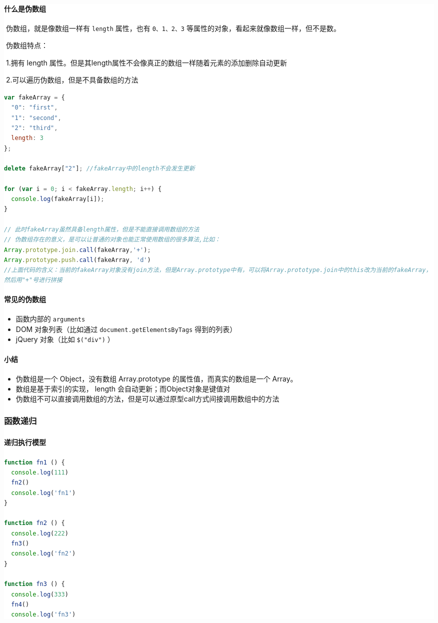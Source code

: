 ```javascript
```

#### 什么是伪数组

​	伪数组，就是像数组一样有 `length` 属性，也有 `0、1、2、3` 等属性的对象，看起来就像数组一样，但不是数。

​	伪数组特点：

​	1.拥有 length 属性。但是其length属性不会像真正的数组一样随着元素的添加删除自动更新

​	2.可以遍历伪数组，但是不具备数组的方法  

```javascript
var fakeArray = {
  "0": "first",
  "1": "second",
  "2": "third",
  length: 3
};
 
delete fakeArray["2"]; //fakeArray中的length不会发生更新

for (var i = 0; i < fakeArray.length; i++) {
  console.log(fakeArray[i]);
}

// 此时fakeArray虽然具备length属性，但是不能直接调用数组的方法
// 伪数组存在的意义，是可以让普通的对象也能正常使用数组的很多算法,比如：
Array.prototype.join.call(fakeArray,'+');
Array.prototype.push.call(fakeArray, 'd')
//上面代码的含义：当前的fakeArray对象没有join方法，但是Array.prototype中有，可以将Array.prototype.join中的this改为当前的fakeArray，然后用"+"号进行拼接
```

#### 常见的伪数组

- 函数内部的 `arguments`
- DOM 对象列表（比如通过 `document.getElementsByTags` 得到的列表）
- jQuery 对象（比如 `$("div")` ）

#### 小结

- 伪数组是一个 Object，没有数组 Array.prototype 的属性值，而真实的数组是一个 Array。
- 数组是基于索引的实现， length 会自动更新；而Object对象是键值对
- 伪数组不可以直接调用数组的方法，但是可以通过原型call方式间接调用数组中的方法

### 函数递归

#### 递归执行模型

```javascript
function fn1 () {
  console.log(111)
  fn2()
  console.log('fn1')
}

function fn2 () {
  console.log(222)
  fn3()
  console.log('fn2')
}

function fn3 () {
  console.log(333)
  fn4()
  console.log('fn3')
```